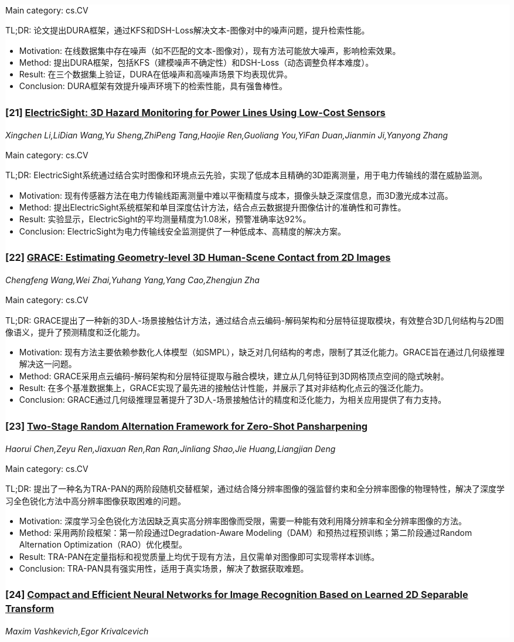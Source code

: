 Main category: cs.CV

TL;DR: 论文提出DURA框架，通过KFS和DSH-Loss解决文本-图像对中的噪声问题，提升检索性能。

- Motivation: 在线数据集中存在噪声（如不匹配的文本-图像对），现有方法可能放大噪声，影响检索效果。
- Method: 提出DURA框架，包括KFS（建模噪声不确定性）和DSH-Loss（动态调整负样本难度）。
- Result: 在三个数据集上验证，DURA在低噪声和高噪声场景下均表现优异。
- Conclusion: DURA框架有效提升噪声环境下的检索性能，具有强鲁棒性。


### [21] [ElectricSight: 3D Hazard Monitoring for Power Lines Using Low-Cost Sensors](https://arxiv.org/abs/2505.06573)
*Xingchen Li,LiDian Wang,Yu Sheng,ZhiPeng Tang,Haojie Ren,Guoliang You,YiFan Duan,Jianmin Ji,Yanyong Zhang*

Main category: cs.CV

TL;DR: ElectricSight系统通过结合实时图像和环境点云先验，实现了低成本且精确的3D距离测量，用于电力传输线的潜在威胁监测。

- Motivation: 现有传感器方法在电力传输线距离测量中难以平衡精度与成本，摄像头缺乏深度信息，而3D激光成本过高。
- Method: 提出ElectricSight系统框架和单目深度估计方法，结合点云数据提升图像估计的准确性和可靠性。
- Result: 实验显示，ElectricSight的平均测量精度为1.08米，预警准确率达92%。
- Conclusion: ElectricSight为电力传输线安全监测提供了一种低成本、高精度的解决方案。


### [22] [GRACE: Estimating Geometry-level 3D Human-Scene Contact from 2D Images](https://arxiv.org/abs/2505.06575)
*Chengfeng Wang,Wei Zhai,Yuhang Yang,Yang Cao,Zhengjun Zha*

Main category: cs.CV

TL;DR: GRACE提出了一种新的3D人-场景接触估计方法，通过结合点云编码-解码架构和分层特征提取模块，有效整合3D几何结构与2D图像语义，提升了预测精度和泛化能力。

- Motivation: 现有方法主要依赖参数化人体模型（如SMPL），缺乏对几何结构的考虑，限制了其泛化能力。GRACE旨在通过几何级推理解决这一问题。
- Method: GRACE采用点云编码-解码架构和分层特征提取与融合模块，建立从几何特征到3D网格顶点空间的隐式映射。
- Result: 在多个基准数据集上，GRACE实现了最先进的接触估计性能，并展示了其对非结构化点云的强泛化能力。
- Conclusion: GRACE通过几何级推理显著提升了3D人-场景接触估计的精度和泛化能力，为相关应用提供了有力支持。


### [23] [Two-Stage Random Alternation Framework for Zero-Shot Pansharpening](https://arxiv.org/abs/2505.06576)
*Haorui Chen,Zeyu Ren,Jiaxuan Ren,Ran Ran,Jinliang Shao,Jie Huang,Liangjian Deng*

Main category: cs.CV

TL;DR: 提出了一种名为TRA-PAN的两阶段随机交替框架，通过结合降分辨率图像的强监督约束和全分辨率图像的物理特性，解决了深度学习全色锐化方法中高分辨率图像获取困难的问题。

- Motivation: 深度学习全色锐化方法因缺乏真实高分辨率图像而受限，需要一种能有效利用降分辨率和全分辨率图像的方法。
- Method: 采用两阶段框架：第一阶段通过Degradation-Aware Modeling（DAM）和预热过程预训练；第二阶段通过Random Alternation Optimization（RAO）优化模型。
- Result: TRA-PAN在定量指标和视觉质量上均优于现有方法，且仅需单对图像即可实现零样本训练。
- Conclusion: TRA-PAN具有强实用性，适用于真实场景，解决了数据获取难题。


### [24] [Compact and Efficient Neural Networks for Image Recognition Based on Learned 2D Separable Transform](https://arxiv.org/abs/2505.06578)
*Maxim Vashkevich,Egor Krivalcevich*
